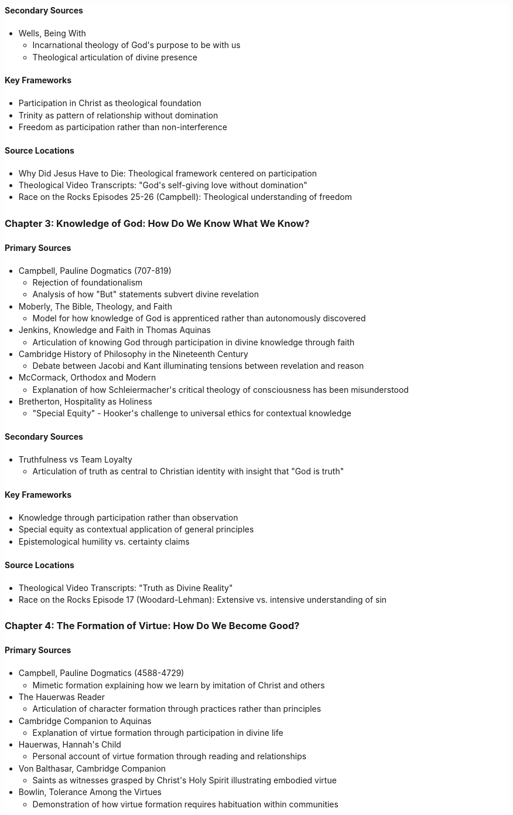 #### Secondary Sources
- Wells, Being With
  - Incarnational theology of God's purpose to be with us
  - Theological articulation of divine presence

#### Key Frameworks
- Participation in Christ as theological foundation
- Trinity as pattern of relationship without domination
- Freedom as participation rather than non-interference

#### Source Locations
- Why Did Jesus Have to Die: Theological framework centered on participation
- Theological Video Transcripts: "God's self-giving love without domination"
- Race on the Rocks Episodes 25-26 (Campbell): Theological understanding of freedom

### Chapter 3: Knowledge of God: How Do We Know What We Know?
#### Primary Sources
- Campbell, Pauline Dogmatics (707-819)
  - Rejection of foundationalism
  - Analysis of how "But" statements subvert divine revelation
- Moberly, The Bible, Theology, and Faith
  - Model for how knowledge of God is apprenticed rather than autonomously discovered
- Jenkins, Knowledge and Faith in Thomas Aquinas
  - Articulation of knowing God through participation in divine knowledge through faith
- Cambridge History of Philosophy in the Nineteenth Century
  - Debate between Jacobi and Kant illuminating tensions between revelation and reason
- McCormack, Orthodox and Modern
  - Explanation of how Schleiermacher's critical theology of consciousness has been misunderstood
- Bretherton, Hospitality as Holiness
  - "Special Equity" - Hooker's challenge to universal ethics for contextual knowledge

#### Secondary Sources
- Truthfulness vs Team Loyalty
  - Articulation of truth as central to Christian identity with insight that "God is truth"

#### Key Frameworks
- Knowledge through participation rather than observation
- Special equity as contextual application of general principles
- Epistemological humility vs. certainty claims

#### Source Locations
- Theological Video Transcripts: "Truth as Divine Reality"
- Race on the Rocks Episode 17 (Woodard-Lehman): Extensive vs. intensive understanding of sin

### Chapter 4: The Formation of Virtue: How Do We Become Good?
#### Primary Sources
- Campbell, Pauline Dogmatics (4588-4729)
  - Mimetic formation explaining how we learn by imitation of Christ and others
- The Hauerwas Reader
  - Articulation of character formation through practices rather than principles
- Cambridge Companion to Aquinas
  - Explanation of virtue formation through participation in divine life
- Hauerwas, Hannah's Child
  - Personal account of virtue formation through reading and relationships
- Von Balthasar, Cambridge Companion
  - Saints as witnesses grasped by Christ's Holy Spirit illustrating embodied virtue
- Bowlin, Tolerance Among the Virtues
  - Demonstration of how virtue formation requires habituation within communities
